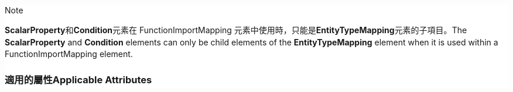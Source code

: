 
> [!NOTE]
> <span data-ttu-id="4d6b3-425">**ScalarProperty**和**Condition**元素在 FunctionImportMapping 元素中使用時，只能是**EntityTypeMapping**元素的子項目。</span><span class="sxs-lookup"><span data-stu-id="4d6b3-425">The **ScalarProperty** and **Condition** elements can only be child elements of the **EntityTypeMapping** element when it is used within a FunctionImportMapping element.</span></span>

### <a name="applicable-attributes"></a><span data-ttu-id="4d6b3-426">適用的屬性</span><span class="sxs-lookup"><span data-stu-id="4d6b3-426">Applicable Attributes</span></span>

